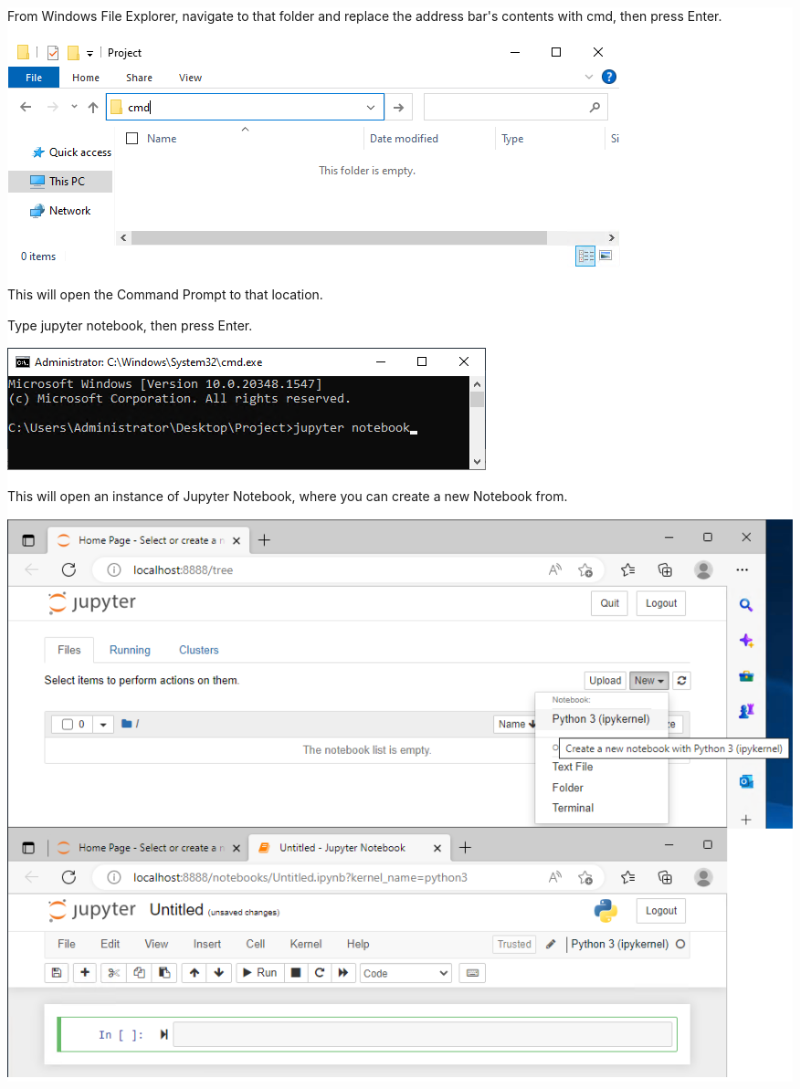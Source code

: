 From Windows File Explorer, navigate to that folder and replace the address bar's contents with cmd, then press Enter.

![Run cmd from project folder](https://raw.githubusercontent.com/datamesse/datamesse.github.io/main/src/assets-blog/2023-03-11--04.png?raw=true)

This will open the Command Prompt to that location.

Type jupyter notebook, then press Enter.

![Run jupyter notebook from cmd](https://raw.githubusercontent.com/datamesse/datamesse.github.io/main/src/assets-blog/2023-03-11--05.png?raw=true)

This will open an instance of Jupyter Notebook, where you can create a new Notebook from.

![Jupyter Notebook](https://raw.githubusercontent.com/datamesse/datamesse.github.io/main/src/assets-blog/2023-03-11--06.png?raw=true)
